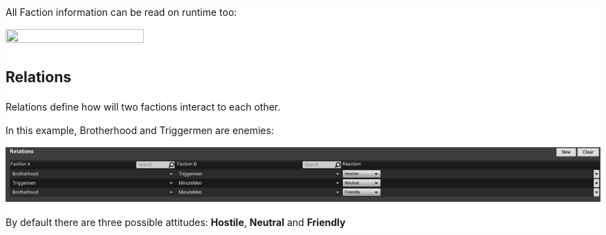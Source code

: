  

All Faction information can be read on runtime too:

 <img width="200" height="100%" src="https://i.imgur.com/4SOhCGb.png">



## Relations

Relations define how will two factions interact to each other.

In this example, Brotherhood and Triggermen are enemies:

![Relations](img\relations.png)

By default there are three possible attitudes: **Hostile**, **Neutral** and **Friendly**

